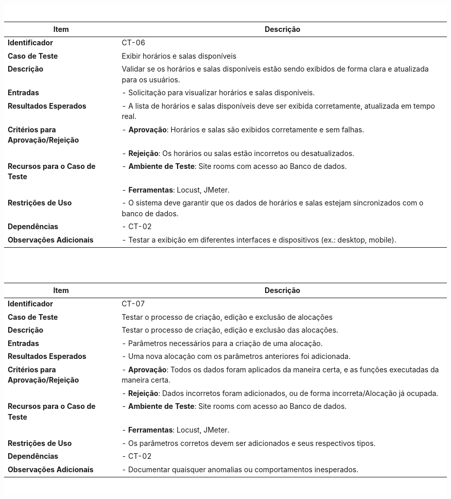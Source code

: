 </br>

| **Item**                          | **Descrição**                                                                                       |
|-----------------------------------|-----------------------------------------------------------------------------------------------------|
| **Identificador**                 | CT-06                                                                                              |
| **Caso de Teste**                 | Exibir horários e salas disponíveis                                                                |
| **Descrição**                     | Validar se os horários e salas disponíveis estão sendo exibidos de forma clara e atualizada para os usuários. |
| **Entradas**                      | - Solicitação para visualizar horários e salas disponíveis.                                        |
| **Resultados Esperados**          | - A lista de horários e salas disponíveis deve ser exibida corretamente, atualizada em tempo real.  |
| **Critérios para Aprovação/Rejeição** | - **Aprovação**: Horários e salas são exibidos corretamente e sem falhas.                          |
|                                   | - **Rejeição**: Os horários ou salas estão incorretos ou desatualizados.                           |
| **Recursos para o Caso de Teste** | - **Ambiente de Teste**: Site rooms com acesso ao Banco de dados.                                  |
|                                   | - **Ferramentas**: Locust, JMeter.                                                                 |
| **Restrições de Uso**             | - O sistema deve garantir que os dados de horários e salas estejam sincronizados com o banco de dados. |
| **Dependências**                  | - CT-02                                                                                             |
| **Observações Adicionais**        | - Testar a exibição em diferentes interfaces e dispositivos (ex.: desktop, mobile).                  |
<br>

</br>

| **Item**                          | **Descrição**                                                                                       |
|-----------------------------------|-----------------------------------------------------------------------------------------------------|
| **Identificador**                 | CT-07                                                                                              |
| **Caso de Teste**                 | Testar o processo de criação, edição e exclusão de alocações                                        |
| **Descrição**                     | Testar o processo de criação, edição e exclusão das alocações.                                      |
| **Entradas**                      | - Parâmetros necessários para a criação de uma alocação.                                           |
| **Resultados Esperados**          | - Uma nova alocação com os parâmetros anteriores foi adicionada.                                    |
| **Critérios para Aprovação/Rejeição** | - **Aprovação**: Todos os dados foram aplicados da maneira certa, e as funções executadas da maneira certa. |
|                                   | - **Rejeição**: Dados incorretos foram adicionados, ou de forma incorreta/Alocação já ocupada.      |
| **Recursos para o Caso de Teste** | - **Ambiente de Teste**: Site rooms com acesso ao Banco de dados.                                  |
|                                   | - **Ferramentas**: Locust, JMeter.                                                                 |
| **Restrições de Uso**             | - Os parâmetros corretos devem ser adicionados e seus respectivos tipos.                           |
| **Dependências**                  | - CT-02                                                                                             |
| **Observações Adicionais**        | - Documentar quaisquer anomalias ou comportamentos inesperados.                                     |
<br>
